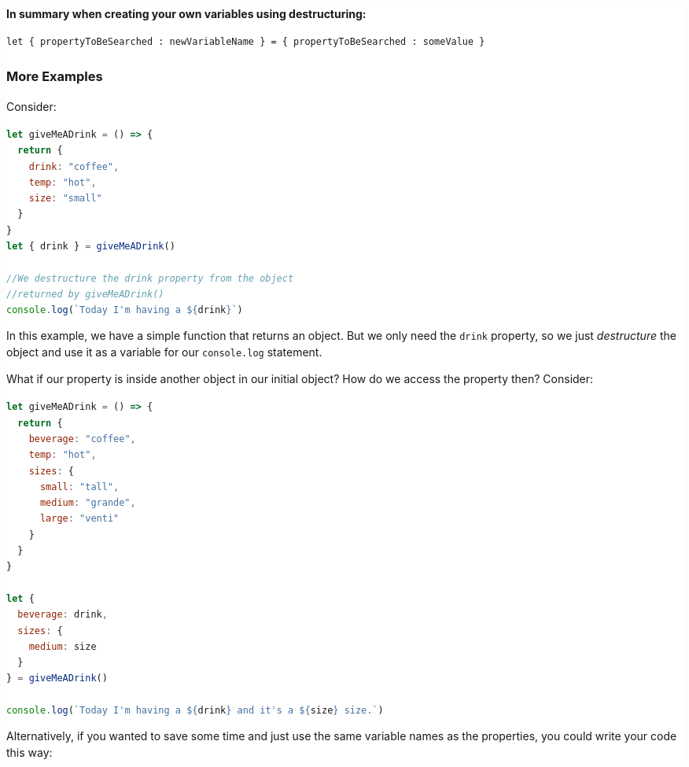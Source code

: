 **In summary when creating your own variables using destructuring:**

`let { propertyToBeSearched : newVariableName } = { propertyToBeSearched : someValue }`

### More Examples

Consider:

```javascript
let giveMeADrink = () => {
  return {
    drink: "coffee",
    temp: "hot",
    size: "small"
  }
}
let { drink } = giveMeADrink()

//We destructure the drink property from the object
//returned by giveMeADrink()
console.log(`Today I'm having a ${drink}`)
```

In this example, we have a simple function that returns an object.  But we only need the `drink` property, so we just *destructure* the object and use it as a variable for our `console.log` statement.  

What if our property is inside another object in our initial object?  How do we access the property then?  Consider:

```javascript
let giveMeADrink = () => {
  return {
    beverage: "coffee",
    temp: "hot",
    sizes: {
      small: "tall",
      medium: "grande",
      large: "venti"
    }
  }
}

let {
  beverage: drink,
  sizes: {
    medium: size
  }
} = giveMeADrink()

console.log(`Today I'm having a ${drink} and it's a ${size} size.`)
```


Alternatively, if you wanted to save some time and just use the same variable names as the properties, you could write your code this way:

